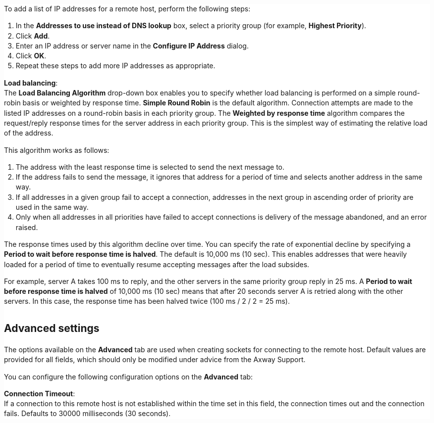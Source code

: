 To add a list of IP addresses for a remote host, perform the following steps:

1.  In the **Addresses to use instead of DNS lookup**
    box, select a priority group (for example, **Highest Priority**).
2.  Click **Add**.
3.  Enter an IP address or server name in the **Configure IP Address**
    dialog.
4.  Click **OK**.
5.  Repeat these steps to add more IP addresses as appropriate.

**Load balancing**:\
The **Load Balancing Algorithm**
drop-down box enables you to specify whether load balancing is performed on a simple round-robin basis or weighted by response time. **Simple Round Robin**
is the default algorithm. Connection attempts are made to the listed IP addresses on a round-robin basis in each priority group. The **Weighted by response time**
algorithm compares the request/reply response times for the server address in each priority group. This is the simplest way of estimating the relative load of the address.

This algorithm works as follows:

1.  The address with the least response time is selected to send the next message to.
2.  If the address fails to send the message, it ignores that address for a period of time and selects another address in the same way.
3.  If all addresses in a given group fail to accept a connection, addresses in the next group in ascending order of priority are used in the same way.
4.  Only when all addresses in all priorities have failed to accept connections is delivery of the message abandoned, and an error raised.

The response times used by this algorithm decline over time. You can specify the rate of exponential decline by specifying a **Period to wait before response time is halved**. The default is 10,000 ms (10 sec). This enables addresses that were heavily loaded for a period of time to eventually resume accepting messages after the load subsides.

For example, server A takes 100 ms to reply, and the other servers in the same priority group reply in 25 ms. A **Period to wait before response time is halved**
of 10,000 ms (10 sec) means that after 20 seconds server A is retried along with the other servers. In this case, the response time has been halved twice (100 ms / 2 / 2 = 25 ms).

</div>

<div id="p_general_remote_hosts_advanced">

Advanced settings
-----------------

The options available on the **Advanced**
tab are used when creating sockets for connecting to the remote host. Default values are provided for all fields, which should only be modified under advice from the Axway Support.

You can configure the following configuration options on the **Advanced**
tab:

**Connection Timeout**:\
If a connection to this remote host is not established within the time set in this field, the connection times out and the connection fails. Defaults to 30000 milliseconds (30 seconds).
